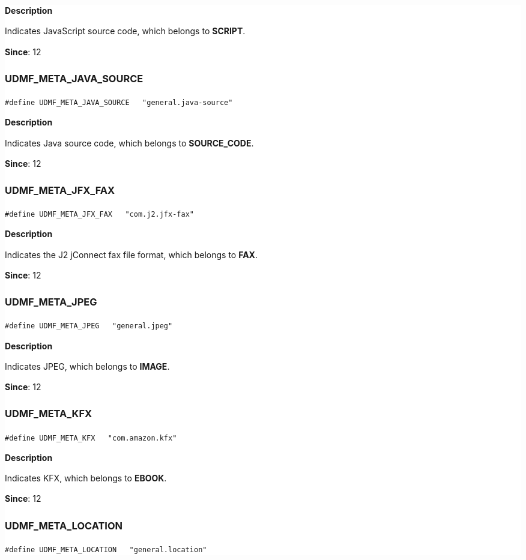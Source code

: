 **Description**

Indicates JavaScript source code, which belongs to **SCRIPT**.

**Since**: 12


### UDMF_META_JAVA_SOURCE

```
#define UDMF_META_JAVA_SOURCE   "general.java-source"
```

**Description**

Indicates Java source code, which belongs to **SOURCE_CODE**.

**Since**: 12


### UDMF_META_JFX_FAX

```
#define UDMF_META_JFX_FAX   "com.j2.jfx-fax"
```

**Description**

Indicates the J2 jConnect fax file format, which belongs to **FAX**.

**Since**: 12


### UDMF_META_JPEG

```
#define UDMF_META_JPEG   "general.jpeg"
```

**Description**

Indicates JPEG, which belongs to **IMAGE**.

**Since**: 12


### UDMF_META_KFX

```
#define UDMF_META_KFX   "com.amazon.kfx"
```

**Description**

Indicates KFX, which belongs to **EBOOK**.

**Since**: 12


### UDMF_META_LOCATION

```
#define UDMF_META_LOCATION   "general.location"
```
